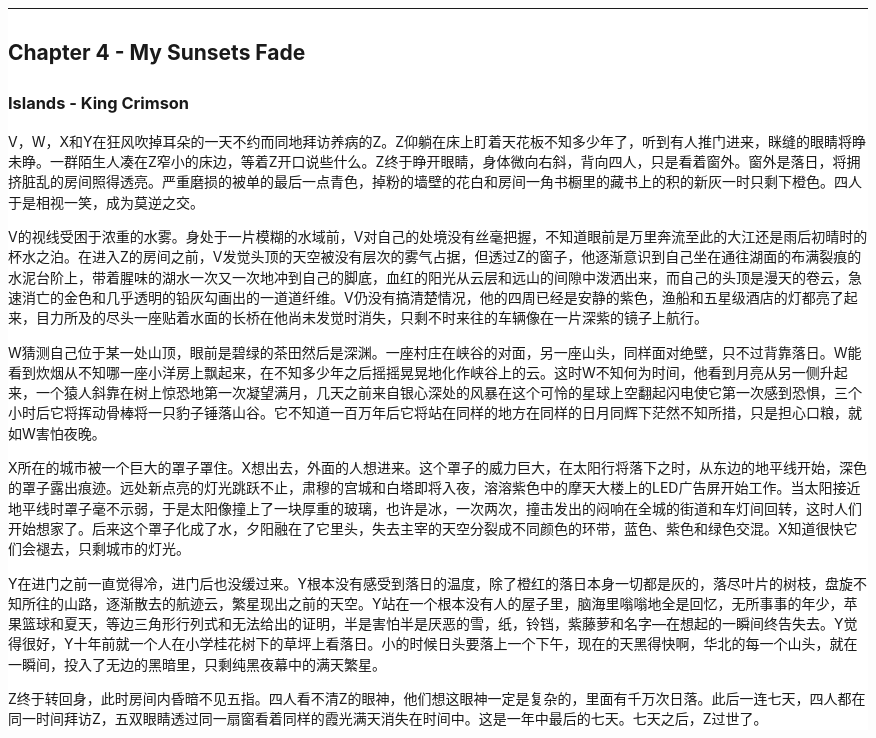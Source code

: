 <div class="md-card no-border">
    <hr/>
</div>

## Chapter 4 - My Sunsets Fade

###  Islands - King Crimson


V，W，X和Y在狂风吹掉耳朵的一天不约而同地拜访养病的Z。Z仰躺在床上盯着天花板不知多少年了，听到有人推门进来，眯缝的眼睛将睁未睁。一群陌生人凑在Z窄小的床边，等着Z开口说些什么。Z终于睁开眼睛，身体微向右斜，背向四人，只是看着窗外。窗外是落日，将拥挤脏乱的房间照得透亮。严重磨损的被单的最后一点青色，掉粉的墙壁的花白和房间一角书橱里的藏书上的积的新灰一时只剩下橙色。四人于是相视一笑，成为莫逆之交。

V的视线受困于浓重的水雾。身处于一片模糊的水域前，V对自己的处境没有丝毫把握，不知道眼前是万里奔流至此的大江还是雨后初晴时的杯水之泊。在进入Z的房间之前，V发觉头顶的天空被没有层次的雾气占据，但透过Z的窗子，他逐渐意识到自己坐在通往湖面的布满裂痕的水泥台阶上，带着腥味的湖水一次又一次地冲到自己的脚底，血红的阳光从云层和远山的间隙中泼洒出来，而自己的头顶是漫天的卷云，急速消亡的金色和几乎透明的铅灰勾画出的一道道纤维。V仍没有搞清楚情况，他的四周已经是安静的紫色，渔船和五星级酒店的灯都亮了起来，目力所及的尽头一座贴着水面的长桥在他尚未发觉时消失，只剩不时来往的车辆像在一片深紫的镜子上航行。

<div class="bg-scroll" style="background-image: url('{{ "../assets/Sunset_Qiandaohu.jpg" | absolute_url }}')"></div>

W猜测自己位于某一处山顶，眼前是碧绿的茶田然后是深渊。一座村庄在峡谷的对面，另一座山头，同样面对绝壁，只不过背靠落日。W能看到炊烟从不知哪一座小洋房上飘起来，在不知多少年之后摇摇晃晃地化作峡谷上的云。这时W不知何为时间，他看到月亮从另一侧升起来，一个猿人斜靠在树上惊恐地第一次凝望满月，几天之前来自银心深处的风暴在这个可怜的星球上空翻起闪电使它第一次感到恐惧，三个小时后它将挥动骨棒将一只豹子锤落山谷。它不知道一百万年后它将站在同样的地方在同样的日月同辉下茫然不知所措，只是担心口粮，就如W害怕夜晚。

<div class="bg-scroll" style="background-image: url('{{ "../assets/Sunset_Xiayanbei.jpg" | absolute_url }}')"></div>

X所在的城市被一个巨大的罩子罩住。X想出去，外面的人想进来。这个罩子的威力巨大，在太阳行将落下之时，从东边的地平线开始，深色的罩子露出痕迹。远处新点亮的灯光跳跃不止，肃穆的宫城和白塔即将入夜，溶溶紫色中的摩天大楼上的LED广告屏开始工作。当太阳接近地平线时罩子毫不示弱，于是太阳像撞上了一块厚重的玻璃，也许是冰，一次两次，撞击发出的闷响在全城的街道和车灯间回转，这时人们开始想家了。后来这个罩子化成了水，夕阳融在了它里头，失去主宰的天空分裂成不同颜色的环带，蓝色、紫色和绿色交混。X知道很快它们会褪去，只剩城市的灯光。

<div class="bg-scroll" style="background-image: url('{{ "../assets/Sunset_palace.jpg" | absolute_url }}')"></div>

Y在进门之前一直觉得冷，进门后也没缓过来。Y根本没有感受到落日的温度，除了橙红的落日本身一切都是灰的，落尽叶片的树枝，盘旋不知所往的山路，逐渐散去的航迹云，繁星现出之前的天空。Y站在一个根本没有人的屋子里，脑海里嗡嗡地全是回忆，无所事事的年少，苹果篮球和夏天，等边三角形行列式和无法给出的证明，半是害怕半是厌恶的雪，纸，铃铛，紫藤萝和名字—在想起的一瞬间终告失去。Y觉得很好，Y十年前就一个人在小学桂花树下的草坪上看落日。小的时候日头要落上一个下午，现在的天黑得快啊，华北的每一个山头，就在一瞬间，投入了无边的黑暗里，只剩纯黑夜幕中的满天繁星。

<div class="bg-scroll" style="background-image: url('{{ "../assets/Sunset_Xinglong.jpg" | absolute_url }}')"></div>

Z终于转回身，此时房间内昏暗不见五指。四人看不清Z的眼神，他们想这眼神一定是复杂的，里面有千万次日落。此后一连七天，四人都在同一时间拜访Z，五双眼睛透过同一扇窗看着同样的霞光满天消失在时间中。这是一年中最后的七天。七天之后，Z过世了。
